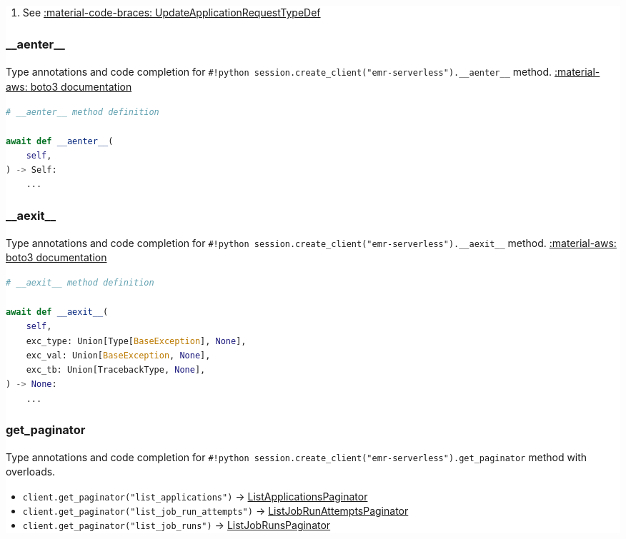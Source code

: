 1. See [:material-code-braces: UpdateApplicationRequestTypeDef](./type_defs.md#updateapplicationrequesttypedef) 

### \_\_aenter\_\_



Type annotations and code completion for `#!python session.create_client("emr-serverless").__aenter__` method.
[:material-aws: boto3 documentation](https://boto3.amazonaws.com/v1/documentation/api/latest/reference/services/emr-serverless.html#EMRServerless.Client)

```python
# __aenter__ method definition

await def __aenter__(
    self,
) -> Self:
    ...
```


### \_\_aexit\_\_



Type annotations and code completion for `#!python session.create_client("emr-serverless").__aexit__` method.
[:material-aws: boto3 documentation](https://boto3.amazonaws.com/v1/documentation/api/latest/reference/services/emr-serverless.html#EMRServerless.Client)

```python
# __aexit__ method definition

await def __aexit__(
    self,
    exc_type: Union[Type[BaseException], None],
    exc_val: Union[BaseException, None],
    exc_tb: Union[TracebackType, None],
) -> None:
    ...
```




### get_paginator

Type annotations and code completion for `#!python session.create_client("emr-serverless").get_paginator` method with overloads.

- `client.get_paginator("list_applications")` -> [ListApplicationsPaginator](./paginators.md#listapplicationspaginator)
- `client.get_paginator("list_job_run_attempts")` -> [ListJobRunAttemptsPaginator](./paginators.md#listjobrunattemptspaginator)
- `client.get_paginator("list_job_runs")` -> [ListJobRunsPaginator](./paginators.md#listjobrunspaginator)



